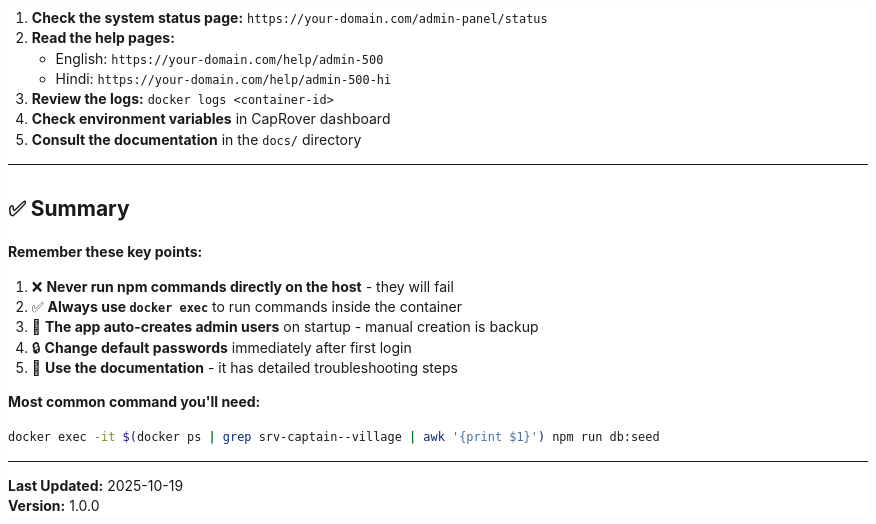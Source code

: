 1. **Check the system status page:** `https://your-domain.com/admin-panel/status`
2. **Read the help pages:**
   - English: `https://your-domain.com/help/admin-500`
   - Hindi: `https://your-domain.com/help/admin-500-hi`
3. **Review the logs:** `docker logs <container-id>`
4. **Check environment variables** in CapRover dashboard
5. **Consult the documentation** in the `docs/` directory

---

## ✅ Summary

**Remember these key points:**

1. ❌ **Never run npm commands directly on the host** - they will fail
2. ✅ **Always use `docker exec`** to run commands inside the container
3. 🔄 **The app auto-creates admin users** on startup - manual creation is backup
4. 🔒 **Change default passwords** immediately after first login
5. 📖 **Use the documentation** - it has detailed troubleshooting steps

**Most common command you'll need:**
```bash
docker exec -it $(docker ps | grep srv-captain--village | awk '{print $1}') npm run db:seed
```

---

**Last Updated:** 2025-10-19  
**Version:** 1.0.0
